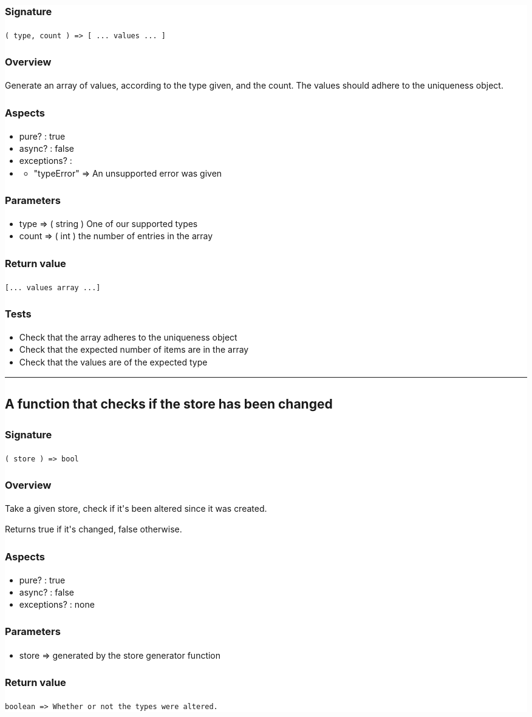 ### Signature
    ( type, count ) => [ ... values ... ]

### Overview
Generate an array of values, according to the type given, and the count.
The values should adhere to the uniqueness object.

### Aspects
* pure?     : true
* async?    : false
* exceptions? :
* * "typeError" => An unsupported error was given

### Parameters
* type => ( string ) One of our supported types
* count => ( int ) the number of entries in the array

### Return value
    [... values array ...]

### Tests
* Check that the array adheres to the uniqueness object
* Check that the expected number of items are in the array
* Check that the values are of the expected type

------------------------------------------------------------------------------------

## A function that checks if the store has been changed

### Signature
    ( store ) => bool

### Overview
Take a given store, check if it's been altered since it was created.

Returns true if it's changed, false otherwise.

### Aspects
* pure?     : true
* async?    : false
* exceptions? : none

### Parameters
* store => generated by the store generator function

### Return value
    boolean => Whether or not the types were altered.
